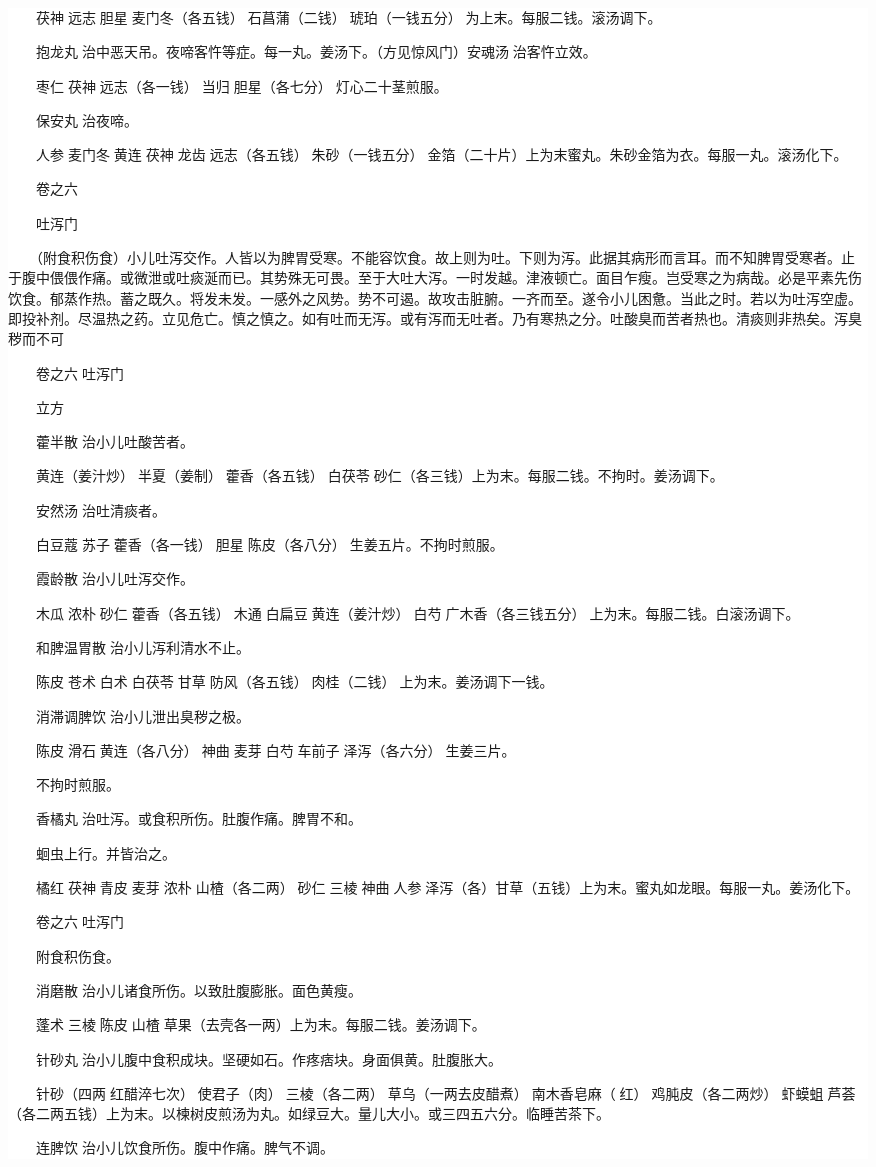 　　茯神 远志 胆星 麦门冬（各五钱） 石菖蒲（二钱） 琥珀（一钱五分） 为上末。每服二钱。滚汤调下。

　　抱龙丸 治中恶天吊。夜啼客忤等症。每一丸。姜汤下。（方见惊风门）安魂汤 治客忤立效。

　　枣仁 茯神 远志（各一钱） 当归 胆星（各七分） 灯心二十茎煎服。

　　保安丸 治夜啼。

　　人参 麦门冬 黄连 茯神 龙齿 远志（各五钱） 朱砂（一钱五分） 金箔（二十片）上为末蜜丸。朱砂金箔为衣。每服一丸。滚汤化下。

　　卷之六

　　吐泻门

　　（附食积伤食）小儿吐泻交作。人皆以为脾胃受寒。不能容饮食。故上则为吐。下则为泻。此据其病形而言耳。而不知脾胃受寒者。止于腹中偎偎作痛。或微泄或吐痰涎而已。其势殊无可畏。至于大吐大泻。一时发越。津液顿亡。面目乍瘦。岂受寒之为病哉。必是平素先伤饮食。郁蒸作热。蓄之既久。将发未发。一感外之风势。势不可遏。故攻击脏腑。一齐而至。遂令小儿困惫。当此之时。若以为吐泻空虚。即投补剂。尽温热之药。立见危亡。慎之慎之。如有吐而无泻。或有泻而无吐者。乃有寒热之分。吐酸臭而苦者热也。清痰则非热矣。泻臭秽而不可

　　卷之六 吐泻门

　　立方

　　藿半散 治小儿吐酸苦者。

　　黄连（姜汁炒） 半夏（姜制） 藿香（各五钱） 白茯苓 砂仁（各三钱）上为末。每服二钱。不拘时。姜汤调下。

　　安然汤 治吐清痰者。

　　白豆蔻 苏子 藿香（各一钱） 胆星 陈皮（各八分） 生姜五片。不拘时煎服。

　　霞龄散 治小儿吐泻交作。

　　木瓜 浓朴 砂仁 藿香（各五钱） 木通 白扁豆 黄连（姜汁炒） 白芍 广木香（各三钱五分） 上为末。每服二钱。白滚汤调下。

　　和脾温胃散 治小儿泻利清水不止。

　　陈皮 苍术 白术 白茯苓 甘草 防风（各五钱） 肉桂（二钱） 上为末。姜汤调下一钱。

　　消滞调脾饮 治小儿泄出臭秽之极。

　　陈皮 滑石 黄连（各八分） 神曲 麦芽 白芍 车前子 泽泻（各六分） 生姜三片。

　　不拘时煎服。

　　香橘丸 治吐泻。或食积所伤。肚腹作痛。脾胃不和。

　　蛔虫上行。并皆治之。

　　橘红 茯神 青皮 麦芽 浓朴 山楂（各二两） 砂仁 三棱 神曲 人参 泽泻（各）甘草（五钱）上为末。蜜丸如龙眼。每服一丸。姜汤化下。

　　卷之六 吐泻门

　　附食积伤食。

　　消磨散 治小儿诸食所伤。以致肚腹膨胀。面色黄瘦。

　　蓬术 三棱 陈皮 山楂 草果（去壳各一两）上为末。每服二钱。姜汤调下。

　　针砂丸 治小儿腹中食积成块。坚硬如石。作疼痞块。身面俱黄。肚腹胀大。

　　针砂（四两 红醋淬七次） 使君子（肉） 三棱（各二两） 草乌（一两去皮醋煮） 南木香皂麻（ 红） 鸡肫皮（各二两炒） 虾蟆蛆 芦荟（各二两五钱）上为末。以楝树皮煎汤为丸。如绿豆大。量儿大小。或三四五六分。临睡苦茶下。

　　连脾饮 治小儿饮食所伤。腹中作痛。脾气不调。

